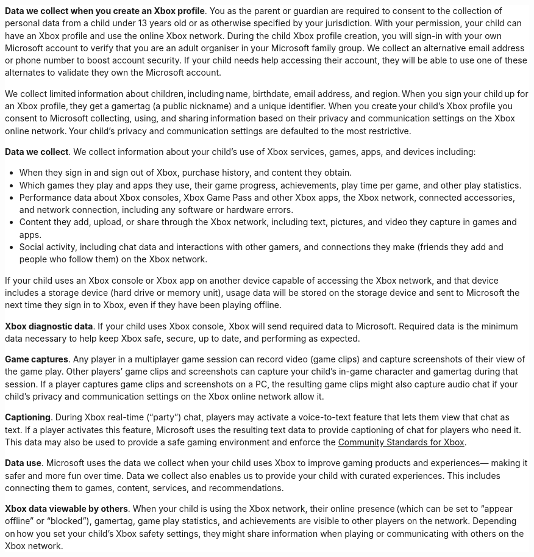 **Data we collect when you create an Xbox profile**. You as the parent or guardian are required to consent to the collection of personal data from a child under 13 years old or as otherwise specified by your jurisdiction. With your permission, your child can have an Xbox profile and use the online Xbox network. During the child Xbox profile creation, you will sign-in with your own Microsoft account to verify that you are an adult organiser in your Microsoft family group. We collect an alternative email address or phone number to boost account security. If your child needs help accessing their account, they will be able to use one of these alternates to validate they own the Microsoft account.

We collect limited information about children, including name, birthdate, email address, and region. When you sign your child up for an Xbox profile, they get a gamertag (a public nickname) and a unique identifier. When you create your child’s Xbox profile you consent to Microsoft collecting, using, and sharing information based on their privacy and communication settings on the Xbox online network. Your child’s privacy and communication settings are defaulted to the most restrictive.

**Data we collect**. We collect information about your child’s use of Xbox services, games, apps, and devices including:

* When they sign in and sign out of Xbox, purchase history, and content they obtain.
* Which games they play and apps they use, their game progress, achievements, play time per game, and other play statistics.
* Performance data about Xbox consoles, Xbox Game Pass and other Xbox apps, the Xbox network, connected accessories, and network connection, including any software or hardware errors.
* Content they add, upload, or share through the Xbox network, including text, pictures, and video they capture in games and apps.
* Social activity, including chat data and interactions with other gamers, and connections they make (friends they add and people who follow them) on the Xbox network.

If your child uses an Xbox console or Xbox app on another device capable of accessing the Xbox network, and that device includes a storage device (hard drive or memory unit), usage data will be stored on the storage device and sent to Microsoft the next time they sign in to Xbox, even if they have been playing offline.

**Xbox diagnostic data**. If your child uses Xbox console, Xbox will send required data to Microsoft. Required data is the minimum data necessary to help keep Xbox safe, secure, up to date, and performing as expected.

**Game captures**. Any player in a multiplayer game session can record video (game clips) and capture screenshots of their view of the game play. Other players’ game clips and screenshots can capture your child’s in-game character and gamertag during that session. If a player captures game clips and screenshots on a PC, the resulting game clips might also capture audio chat if your child’s privacy and communication settings on the Xbox online network allow it.

**Captioning**. During Xbox real-time (“party”) chat, players may activate a voice-to-text feature that lets them view that chat as text. If a player activates this feature, Microsoft uses the resulting text data to provide captioning of chat for players who need it. This data may also be used to provide a safe gaming environment and enforce the [Community Standards for Xbox](https://www.xbox.com/legal/codeofconduct).

**Data use**. Microsoft uses the data we collect when your child uses Xbox to improve gaming products and experiences— making it safer and more fun over time. Data we collect also enables us to provide your child with curated experiences. This includes connecting them to games, content, services, and recommendations.

**Xbox data viewable by others**. When your child is using the Xbox network, their online presence (which can be set to “appear offline” or “blocked”), gamertag, game play statistics, and achievements are visible to other players on the network. Depending on how you set your child’s Xbox safety settings, they might share information when playing or communicating with others on the Xbox network.
